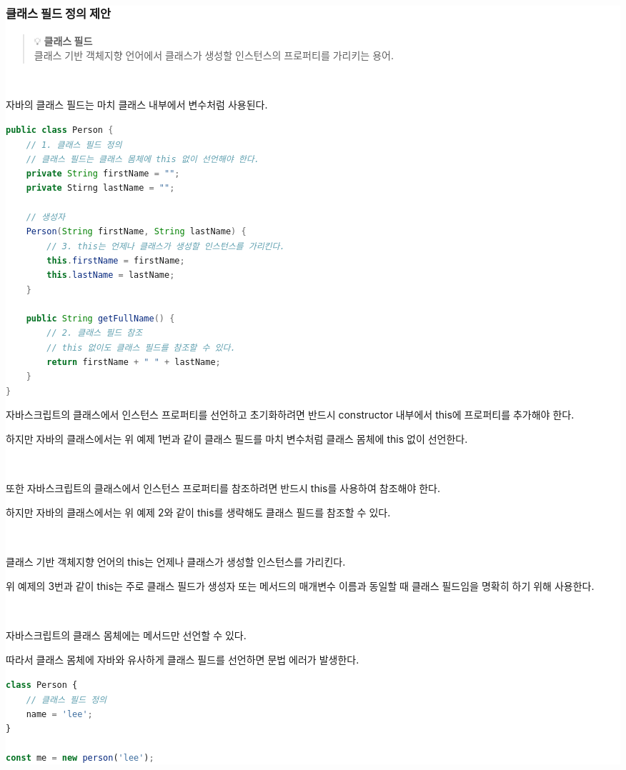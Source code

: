 ### 클래스 필드 정의 제안
> 💡 **클래스 필드**<br>
> 클래스 기반 객체지향 언어에서 클래스가 생성할 인스턴스의 프로퍼티를 가리키는 용어.

<br>

자바의 클래스 필드는 마치 클래스 내부에서 변수처럼 사용된다.

```java
public class Person {
    // 1. 클래스 필드 정의
    // 클래스 필드는 클래스 몸체에 this 없이 선언해야 한다.
    private String firstName = "";
    private Stirng lastName = "";

    // 생성자
    Person(String firstName, String lastName) {
        // 3. this는 언제나 클래스가 생성할 인스턴스를 가리킨다.
        this.firstName = firstName;
        this.lastName = lastName;
    }

    public String getFullName() {
        // 2. 클래스 필드 참조
        // this 없이도 클래스 필드를 참조할 수 있다.
        return firstName + " " + lastName;
    }
}
```

자바스크립트의 클래스에서 인스턴스 프로퍼티를 선언하고 초기화하려면 반드시 constructor 내부에서 this에 프로퍼티를 추가해야 한다.

하지만 자바의 클래스에서는 위 예제 1번과 같이 클래스 필드를 마치 변수처럼 클래스 몸체에 this 없이 선언한다.

<br>

또한 자바스크립트의 클래스에서 인스턴스 프로퍼티를 참조하려면 반드시 this를 사용하여 참조해야 한다.

하지만 자바의 클래스에서는 위 예제 2와 같이 this를 생략해도 클래스 필드를 참조할 수 있다.

<br>

클래스 기반 객체지향 언어의 this는 언제나 클래스가 생성할 인스턴스를 가리킨다.

위 예제의 3번과 같이 this는 주로 클래스 필드가 생성자 또는 메서드의 매개변수 이름과 동일할 때 클래스 필드임을 명확히 하기 위해 사용한다.

<br>

자바스크립트의 클래스 몸체에는 메서드만 선언할 수 있다.

따라서 클래스 몸체에 자바와 유사하게 클래스 필드를 선언하면 문법 에러가 발생한다.

```js
class Person {
    // 클래스 필드 정의
    name = 'lee';
}

const me = new person('lee');
```
